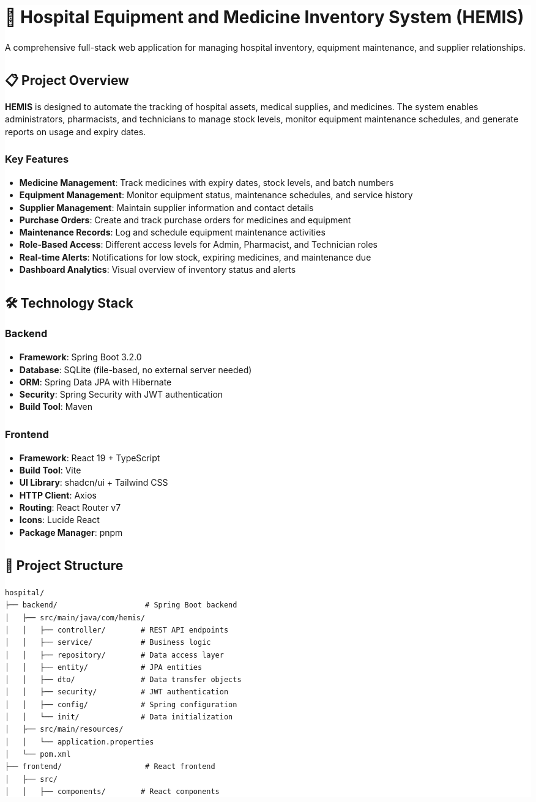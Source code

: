 # 🏥 Hospital Equipment and Medicine Inventory System (HEMIS)

A comprehensive full-stack web application for managing hospital inventory, equipment maintenance, and supplier relationships.

## 📋 Project Overview

**HEMIS** is designed to automate the tracking of hospital assets, medical supplies, and medicines. The system enables administrators, pharmacists, and technicians to manage stock levels, monitor equipment maintenance schedules, and generate reports on usage and expiry dates.

### Key Features

- **Medicine Management**: Track medicines with expiry dates, stock levels, and batch numbers
- **Equipment Management**: Monitor equipment status, maintenance schedules, and service history
- **Supplier Management**: Maintain supplier information and contact details
- **Purchase Orders**: Create and track purchase orders for medicines and equipment
- **Maintenance Records**: Log and schedule equipment maintenance activities
- **Role-Based Access**: Different access levels for Admin, Pharmacist, and Technician roles
- **Real-time Alerts**: Notifications for low stock, expiring medicines, and maintenance due
- **Dashboard Analytics**: Visual overview of inventory status and alerts

## 🛠️ Technology Stack

### Backend
- **Framework**: Spring Boot 3.2.0
- **Database**: SQLite (file-based, no external server needed)
- **ORM**: Spring Data JPA with Hibernate
- **Security**: Spring Security with JWT authentication
- **Build Tool**: Maven

### Frontend
- **Framework**: React 19 + TypeScript
- **Build Tool**: Vite
- **UI Library**: shadcn/ui + Tailwind CSS
- **HTTP Client**: Axios
- **Routing**: React Router v7
- **Icons**: Lucide React
- **Package Manager**: pnpm

## 📁 Project Structure

```
hospital/
├── backend/                    # Spring Boot backend
│   ├── src/main/java/com/hemis/
│   │   ├── controller/        # REST API endpoints
│   │   ├── service/           # Business logic
│   │   ├── repository/        # Data access layer
│   │   ├── entity/            # JPA entities
│   │   ├── dto/               # Data transfer objects
│   │   ├── security/          # JWT authentication
│   │   ├── config/            # Spring configuration
│   │   └── init/              # Data initialization
│   ├── src/main/resources/
│   │   └── application.properties
│   └── pom.xml
├── frontend/                   # React frontend
│   ├── src/
│   │   ├── components/        # React components
```